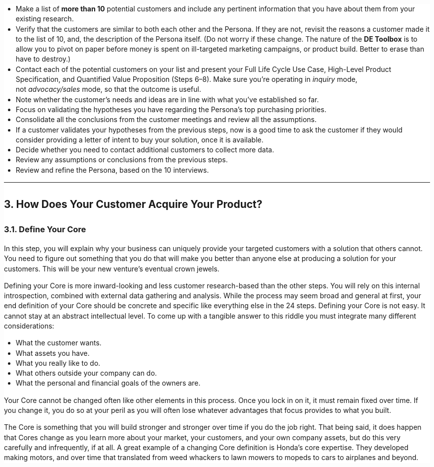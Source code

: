 - Make a list of **more than 10** potential customers and include any pertinent information that you have about them from your existing research.
- Verify that the customers are similar to both each other and the Persona. If they are not, revisit the reasons a customer made it to the list of 10, and, the description of the Persona itself. (Do not worry if these change. The nature of the **DE Toolbox** is to allow you to pivot on paper before money is spent on ill-targeted marketing campaigns, or product build. Better to erase than have to destroy.)
- Contact each of the potential customers on your list and present your Full Life Cycle Use Case, High-Level Product Specification, and Quantified Value Proposition (Steps 6–8). Make sure you’re operating in _inquiry_ mode, not _advocacy/sales_ mode, so that the outcome is useful.
- Note whether the customer’s needs and ideas are in line with what you’ve established so far.
- Focus on validating the hypotheses you have regarding the Persona’s top purchasing priorities.
- Consolidate all the conclusions from the customer meetings and review all the assumptions.
- If a customer validates your hypotheses from the previous steps, now is a good time to ask the customer if they would consider providing a letter of intent to buy your solution, once it is available.
- Decide whether you need to contact additional customers to collect more data.
- Review any assumptions or conclusions from the previous steps.
- Review and refine the Persona, based on the 10 interviews.

---

## 3. How Does Your Customer Acquire Your Product?

### 3.1. Define Your Core

In this step, you will explain why your business can uniquely provide your targeted customers with a solution that others cannot. You need to figure out something that you do that will make you better than anyone else at producing a solution for your customers. This will be your new venture’s eventual crown jewels.

Defining your Core is more inward-looking and less customer research-based than the other steps. You will rely on this internal introspection, combined with external data gathering and analysis. While the process may seem broad and general at first, your end definition of your Core should be concrete and specific like everything else in the 24 steps. Defining your Core is not easy. It cannot stay at an abstract intellectual level. To come up with a tangible answer to this riddle you must integrate many different considerations:

- What the customer wants.
- What assets you have.
- What you really like to do.
- What others outside your company can do.
- What the personal and financial goals of the owners are.

Your Core cannot be changed often like other elements in this process. Once you lock in on it, it must remain fixed over time. If you change it, you do so at your peril as you will often lose whatever advantages that focus provides to what you built.

The Core is something that you will build stronger and stronger over time if you do the job right. That being said, it does happen that Cores change as you learn more about your market, your customers, and your own company assets, but do this very carefully and infrequently, if at all. A great example of a changing Core definition is Honda’s core expertise. They developed making motors, and over time that translated from weed whackers to lawn mowers to mopeds to cars to airplanes and beyond.
